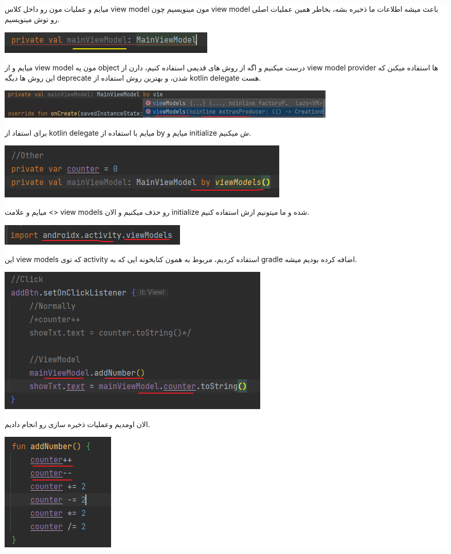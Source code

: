 میایم و عملیات مون رو داخل کلاس view model مون مینویسیم چون view model باعث میشه اطلاعات ما ذخیره بشه، بخاطر همین عملیات اصلی رو توش مینویسیم.

![My image](https://github.com/Developers0101/notes-android-course/raw/main/images/%D9%88%DB%8C%D9%88%20%D9%85%D8%AF%D9%84_files/image013.png)

میایم و از view model مون یه object درست میکنیم و اگه از روش های قدیمی استفاده کنیم، دارن از view model provider ها استفاده میکنن که این روش ها دیگه deprecate شدن، و بهترین روش استفاده از kotlin delegate هست.

![My image](https://github.com/Developers0101/notes-android-course/raw/main/images/%D9%88%DB%8C%D9%88%20%D9%85%D8%AF%D9%84_files/image014.jpg)

برای استفاد از kotlin delegate میایم با استفاده از by میایم و initialize ش میکنیم.

![My image](https://github.com/Developers0101/notes-android-course/raw/main/images/%D9%88%DB%8C%D9%88%20%D9%85%D8%AF%D9%84_files/image015.png)

میایم و علامت <> view models رو حذف میکنیم و الان initialize شده و ما میتونیم ازش استفاده کنیم.

![My image](https://github.com/Developers0101/notes-android-course/raw/main/images/%D9%88%DB%8C%D9%88%20%D9%85%D8%AF%D9%84_files/image016.png)

این view models  که توی activity استفاده کردیم، مربوط به همون کتابخونه ایی که به gradle اضافه کرده بودیم میشه.

![My image](https://github.com/Developers0101/notes-android-course/raw/main/images/%D9%88%DB%8C%D9%88%20%D9%85%D8%AF%D9%84_files/image017.png)

الان اومدیم وعملیات ذخیره سازی رو انجام دادیم.

![My image](https://github.com/Developers0101/notes-android-course/raw/main/images/%D9%88%DB%8C%D9%88%20%D9%85%D8%AF%D9%84_files/image018.png)
